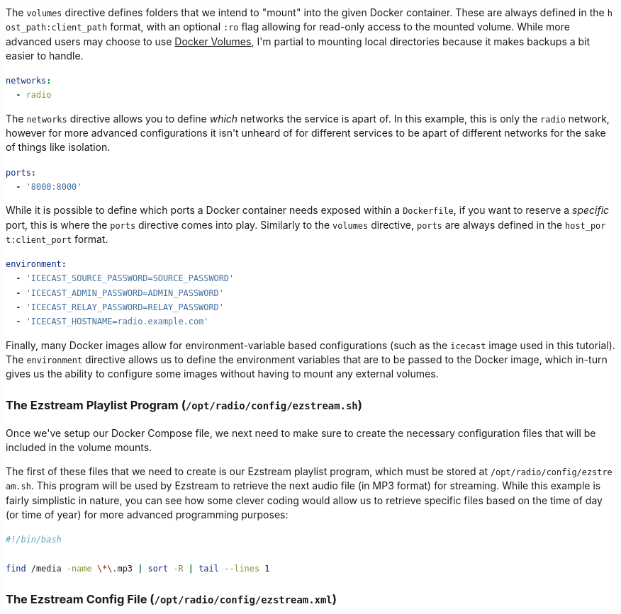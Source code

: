 The `volumes` directive defines folders that we intend to "mount" into the given Docker container. These are always defined in the `host_path:client_path` format, with an optional `:ro` flag allowing for read-only access to the mounted volume. While more advanced users may choose to use [Docker Volumes](https://docs.docker.com/storage/volumes/), I'm partial to mounting local directories because it makes backups a bit easier to handle.

```yaml
networks:
  - radio
```

The `networks` directive allows you to define *which* networks the service is apart of. In this example, this is only the `radio` network, however for more advanced configurations it isn't unheard of for different services to be apart of different networks for the sake of things like isolation.

```yaml
ports:
  - '8000:8000'
```

While it is possible to define which ports a Docker container needs exposed within a `Dockerfile`, if you want to reserve a *specific* port, this is where the `ports` directive comes into play. Similarly to the `volumes` directive, `ports` are always defined in the `host_port:client_port` format.

```yaml
environment:
  - 'ICECAST_SOURCE_PASSWORD=SOURCE_PASSWORD'
  - 'ICECAST_ADMIN_PASSWORD=ADMIN_PASSWORD'
  - 'ICECAST_RELAY_PASSWORD=RELAY_PASSWORD'
  - 'ICECAST_HOSTNAME=radio.example.com'
```

Finally, many Docker images allow for environment-variable based configurations (such as the `icecast` image used in this tutorial). The `environment` directive allows us to define the environment variables that are to be passed to the Docker image, which in-turn gives us the ability to configure some images without having to mount any external volumes.

### The Ezstream Playlist Program (`/opt/radio/config/ezstream.sh`)

Once we've setup our Docker Compose file, we next need to make sure to create the necessary configuration files that will be included in the volume mounts.

The first of these files that we need to create is our Ezstream playlist program, which must be stored at `/opt/radio/config/ezstream.sh`. This program will be used by Ezstream to retrieve the next audio file (in MP3 format) for streaming. While this example is fairly simplistic in nature, you can see how some clever coding would allow us to retrieve specific files based on the time of day (or time of year) for more advanced programming purposes:

```sh
#!/bin/bash

find /media -name \*\.mp3 | sort -R | tail --lines 1
```

### The Ezstream Config File (`/opt/radio/config/ezstream.xml`)
